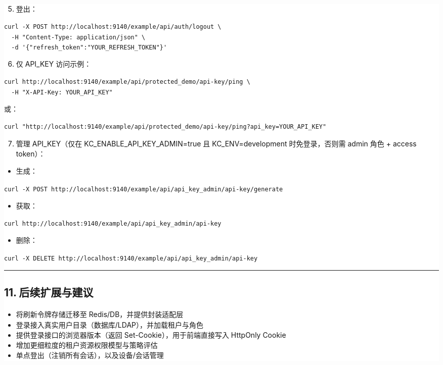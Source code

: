 5) 登出：
```
curl -X POST http://localhost:9140/example/api/auth/logout \
  -H "Content-Type: application/json" \
  -d '{"refresh_token":"YOUR_REFRESH_TOKEN"}'
```

6) 仅 API_KEY 访问示例：
```
curl http://localhost:9140/example/api/protected_demo/api-key/ping \
  -H "X-API-Key: YOUR_API_KEY"
```
或：
```
curl "http://localhost:9140/example/api/protected_demo/api-key/ping?api_key=YOUR_API_KEY"
```

7) 管理 API_KEY（仅在 KC_ENABLE_API_KEY_ADMIN=true 且 KC_ENV=development 时免登录，否则需 admin 角色 + access token）：
- 生成：
```
curl -X POST http://localhost:9140/example/api/api_key_admin/api-key/generate
```
- 获取：
```
curl http://localhost:9140/example/api/api_key_admin/api-key
```
- 删除：
```
curl -X DELETE http://localhost:9140/example/api/api_key_admin/api-key
```

---

## 11. 后续扩展与建议

- 将刷新令牌存储迁移至 Redis/DB，并提供封装适配层
- 登录接入真实用户目录（数据库/LDAP），并加载租户与角色
- 提供登录接口的浏览器版本（返回 Set-Cookie），用于前端直接写入 HttpOnly Cookie
- 增加更细粒度的租户资源权限模型与策略评估
- 单点登出（注销所有会话），以及设备/会话管理
